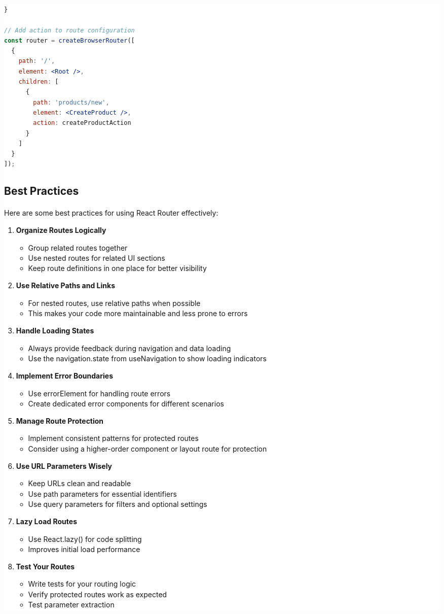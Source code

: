 ```jsx
}

// Add action to route configuration
const router = createBrowserRouter([
  {
    path: '/',
    element: <Root />,
    children: [
      {
        path: 'products/new',
        element: <CreateProduct />,
        action: createProductAction
      }
    ]
  }
]);
```

## Best Practices <a name="best-practices"></a>

Here are some best practices for using React Router effectively:

1. **Organize Routes Logically**
   - Group related routes together
   - Use nested routes for related UI sections
   - Keep route definitions in one place for better visibility

2. **Use Relative Paths and Links**
   - For nested routes, use relative paths when possible
   - This makes your code more maintainable and less prone to errors

3. **Handle Loading States**
   - Always provide feedback during navigation and data loading
   - Use the navigation.state from useNavigation to show loading indicators

4. **Implement Error Boundaries**
   - Use errorElement for handling route errors
   - Create dedicated error components for different scenarios

5. **Manage Route Protection**
   - Implement consistent patterns for protected routes
   - Consider using a higher-order component or layout route for protection

6. **Use URL Parameters Wisely**
   - Keep URLs clean and readable
   - Use path parameters for essential identifiers
   - Use query parameters for filters and optional settings

7. **Lazy Load Routes**
   - Use React.lazy() for code splitting
   - Improves initial load performance

8. **Test Your Routes**
   - Write tests for your routing logic
   - Verify protected routes work as expected
   - Test parameter extraction
